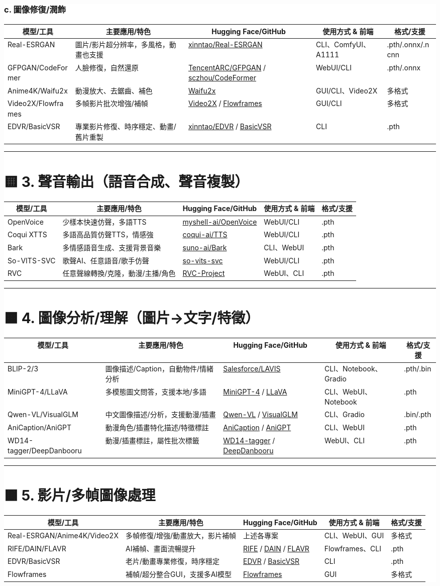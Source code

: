 ### c. 圖像修復/潤飾

| 模型/工具          | 主要應用/特色                                 | Hugging Face/GitHub                | 使用方式 & 前端        | 格式/支援         |
|--------------------|-----------------------------------------------|------------------------------------|-----------------------|-------------------|
| Real-ESRGAN        | 圖片/影片超分辨率，多風格，動畫也支援           | [xinntao/Real-ESRGAN](https://github.com/xinntao/Real-ESRGAN) | CLI、ComfyUI、A1111   | .pth/.onnx/.ncnn  |
| GFPGAN/CodeFormer  | 人臉修復，自然還原                            | [TencentARC/GFPGAN](https://github.com/TencentARC/GFPGAN) / [sczhou/CodeFormer](https://github.com/sczhou/CodeFormer) | WebUI/CLI             | .pth/.onnx        |
| Anime4K/Waifu2x    | 動漫放大、去鋸齒、補色                         | [Waifu2x](https://github.com/nagadomi/waifu2x) | GUI/CLI、Video2X      | 多格式            |
| Video2X/Flowframes | 多幀影片批次增強/補幀                          | [Video2X](https://github.com/k4yt3x/video2x) / [Flowframes](https://nmkd.itch.io/flowframes) | GUI/CLI               | 多格式            |
| EDVR/BasicVSR      | 專業影片修復、時序穩定、動畫/舊片重製           | [xinntao/EDVR](https://github.com/xinntao/EDVR) / [BasicVSR](https://github.com/ckkelvinchan/BasicVSR_PyTorch) | CLI                   | .pth              |

---

# 🟨 3. 聲音輸出（語音合成、聲音複製）

| 模型/工具          | 主要應用/特色                             | Hugging Face/GitHub            | 使用方式 & 前端        | 格式/支援         |
|--------------------|-------------------------------------------|-------------------------------|-----------------------|-------------------|
| OpenVoice          | 少樣本快速仿聲，多語TTS                   | [myshell-ai/OpenVoice](https://github.com/myshell-ai/OpenVoice) | WebUI/CLI           | .pth              |
| Coqui XTTS         | 多語高品質仿聲TTS，情感強                 | [coqui-ai/TTS](https://github.com/coqui-ai/TTS) | WebUI/CLI           | .pth              |
| Bark               | 多情感語音生成、支援背景音樂               | [suno-ai/Bark](https://github.com/suno-ai/bark) | CLI、WebUI           | .pth              |
| So-VITS-SVC        | 歌聲AI、任意語音/歌手仿聲                 | [so-vits-svc](https://github.com/svc-develop-team/so-vits-svc) | WebUI/CLI           | .pth              |
| RVC                | 任意聲線轉換/克隆，動漫/主播/角色           | [RVC-Project](https://github.com/RVC-Project/Retrieval-based-Voice-Conversion-WebUI) | WebUI、CLI           | .pth              |

---

# 🟧 4. 圖像分析/理解（圖片→文字/特徵）

| 模型/工具              | 主要應用/特色                             | Hugging Face/GitHub         | 使用方式 & 前端         | 格式/支援         |
|------------------------|-------------------------------------------|-----------------------------|------------------------|-------------------|
| BLIP-2/3               | 圖像描述/Caption，自動物件/情緒分析        | [Salesforce/LAVIS](https://github.com/salesforce/LAVIS) | CLI、Notebook、Gradio | .pth/.bin         |
| MiniGPT-4/LLaVA        | 多模態圖文問答，支援本地/多語             | [MiniGPT-4](https://github.com/Vision-CAIR/MiniGPT-4) / [LLaVA](https://github.com/haotian-liu/LLaVA) | CLI、WebUI、Notebook | .pth              |
| Qwen-VL/VisualGLM      | 中文圖像描述/分析，支援動漫/插畫           | [Qwen-VL](https://github.com/Qwen-VL) / [VisualGLM](https://github.com/THUDM/VisualGLM-6B) | CLI、Gradio          | .bin/.pth         |
| AniCaption/AniGPT      | 動漫角色/插畫特化描述/特徵標註            | [AniCaption](https://github.com/nlpxucan/AniCaption) / [AniGPT](https://github.com/cpbox/AniGPT) | CLI、WebUI           | .pth              |
| WD14-tagger/DeepDanbooru| 動漫/插畫標註，屬性批次標籤               | [WD14-tagger](https://github.com/toriato/stable-diffusion-webui-wd14-tagger) / [DeepDanbooru](https://github.com/KichangKim/DeepDanbooru) | WebUI、CLI           | .pth              |

---

# 🟫 5. 影片/多幀圖像處理

| 模型/工具          | 主要應用/特色                             | Hugging Face/GitHub        | 使用方式 & 前端          | 格式/支援         |
|--------------------|-------------------------------------------|----------------------------|-------------------------|-------------------|
| Real-ESRGAN/Anime4K/Video2X | 多幀修復/增強/動畫放大，影片補幀        | 上述各專案                | CLI、WebUI、GUI          | 多格式            |
| RIFE/DAIN/FLAVR    | AI補幀、畫面流暢提升                      | [RIFE](https://github.com/megvii-research/ECCV2022-RIFE) / [DAIN](https://github.com/baowenbo/DAIN) / [FLAVR](https://github.com/tarun005/FLAVR) | Flowframes、CLI          | .pth              |
| EDVR/BasicVSR      | 老片/動畫專業修復，時序穩定               | [EDVR](https://github.com/xinntao/EDVR) / [BasicVSR](https://github.com/ckkelvinchan/BasicVSR_PyTorch) | CLI                    | .pth              |
| Flowframes         | 補幀/超分整合GUI，支援多AI模型             | [Flowframes](https://nmkd.itch.io/flowframes) | GUI                     | 多格式            |

